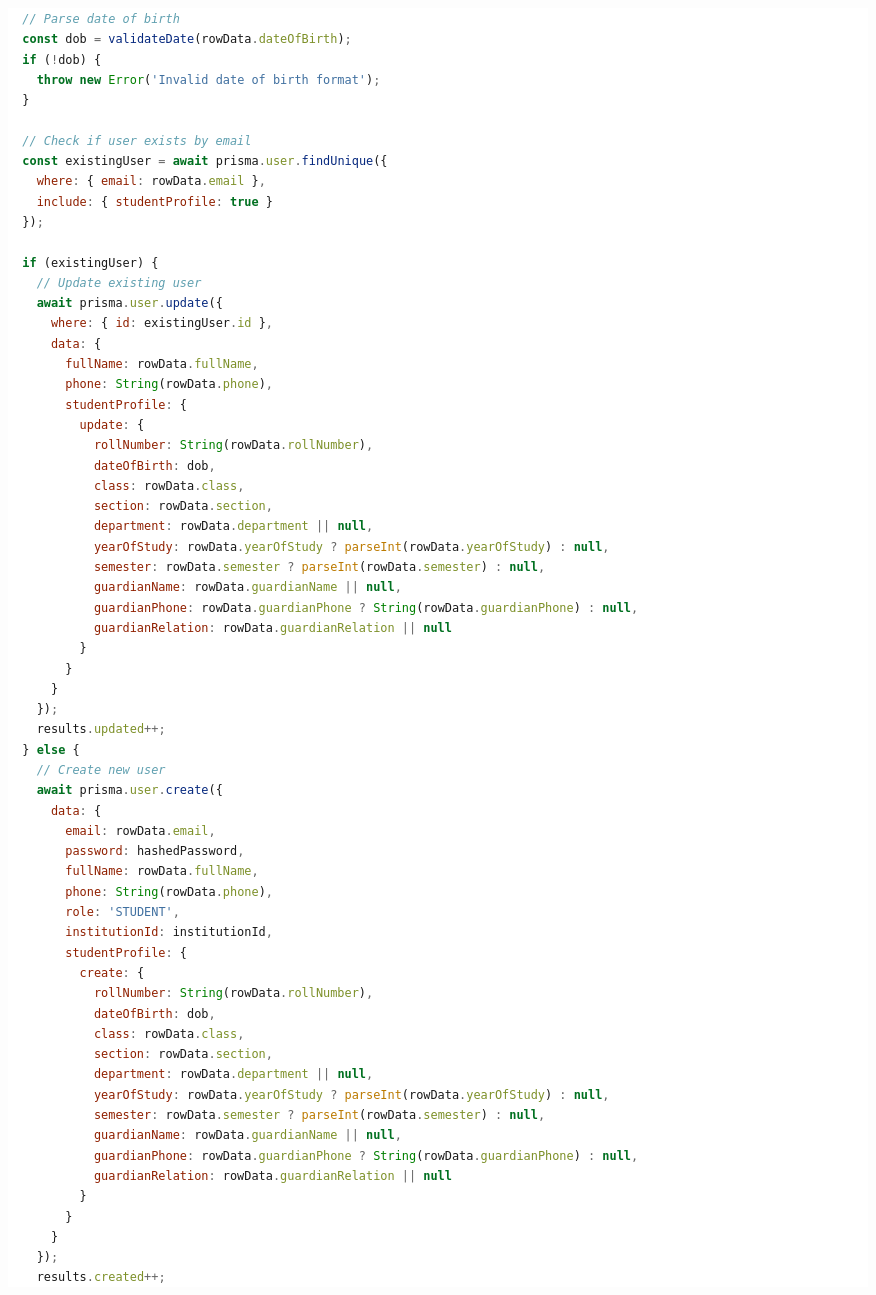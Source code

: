 ```javascript
  // Parse date of birth
  const dob = validateDate(rowData.dateOfBirth);
  if (!dob) {
    throw new Error('Invalid date of birth format');
  }

  // Check if user exists by email
  const existingUser = await prisma.user.findUnique({
    where: { email: rowData.email },
    include: { studentProfile: true }
  });

  if (existingUser) {
    // Update existing user
    await prisma.user.update({
      where: { id: existingUser.id },
      data: {
        fullName: rowData.fullName,
        phone: String(rowData.phone),
        studentProfile: {
          update: {
            rollNumber: String(rowData.rollNumber),
            dateOfBirth: dob,
            class: rowData.class,
            section: rowData.section,
            department: rowData.department || null,
            yearOfStudy: rowData.yearOfStudy ? parseInt(rowData.yearOfStudy) : null,
            semester: rowData.semester ? parseInt(rowData.semester) : null,
            guardianName: rowData.guardianName || null,
            guardianPhone: rowData.guardianPhone ? String(rowData.guardianPhone) : null,
            guardianRelation: rowData.guardianRelation || null
          }
        }
      }
    });
    results.updated++;
  } else {
    // Create new user
    await prisma.user.create({
      data: {
        email: rowData.email,
        password: hashedPassword,
        fullName: rowData.fullName,
        phone: String(rowData.phone),
        role: 'STUDENT',
        institutionId: institutionId,
        studentProfile: {
          create: {
            rollNumber: String(rowData.rollNumber),
            dateOfBirth: dob,
            class: rowData.class,
            section: rowData.section,
            department: rowData.department || null,
            yearOfStudy: rowData.yearOfStudy ? parseInt(rowData.yearOfStudy) : null,
            semester: rowData.semester ? parseInt(rowData.semester) : null,
            guardianName: rowData.guardianName || null,
            guardianPhone: rowData.guardianPhone ? String(rowData.guardianPhone) : null,
            guardianRelation: rowData.guardianRelation || null
          }
        }
      }
    });
    results.created++;
```